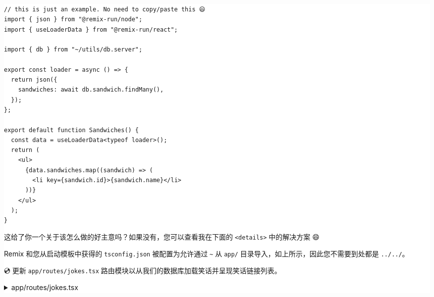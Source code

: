 ```tsx nocopy
// this is just an example. No need to copy/paste this 😄
import { json } from "@remix-run/node";
import { useLoaderData } from "@remix-run/react";

import { db } from "~/utils/db.server";

export const loader = async () => {
  return json({
    sandwiches: await db.sandwich.findMany(),
  });
};

export default function Sandwiches() {
  const data = useLoaderData<typeof loader>();
  return (
    <ul>
      {data.sandwiches.map((sandwich) => (
        <li key={sandwich.id}>{sandwich.name}</li>
      ))}
    </ul>
  );
}
```

这给了你一个关于该怎么做的好主意吗？如果没有，您可以查看我在下面的 `<details>` 中的解决方案 😄

<docs-info>

Remix 和您从启动模板中获得的 `tsconfig.json` 被配置为允许通过 `~` 从 `app/` 目录导入，如上所示，因此您不需要到处都是 `../../`。

</docs-info>

💿 更新 `app/routes/jokes.tsx` 路由模块以从我们的数据库加载笑话并呈现笑话链接列表。

<details>

<summary>app/routes/jokes.tsx</summary>

```tsx filename=app/routes/jokes.tsx lines=[2,6,10,16-20,23,47-51]
import type { LinksFunction } from "@remix-run/node";
import { json } from "@remix-run/node";
import {
  Link,
  Outlet,
  useLoaderData,
} from "@remix-run/react";

import stylesUrl from "~/styles/jokes.css";
import { db } from "~/utils/db.server";

export const links: LinksFunction = () => [
  { rel: "stylesheet", href: stylesUrl },
];

export const loader = async () => {
  return json({
    jokeListItems: await db.joke.findMany(),
  });
};

export default function JokesRoute() {
  const data = useLoaderData<typeof loader>();

  return (
    <div className="jokes-layout">
      <header className="jokes-header">
        <div className="container">
```